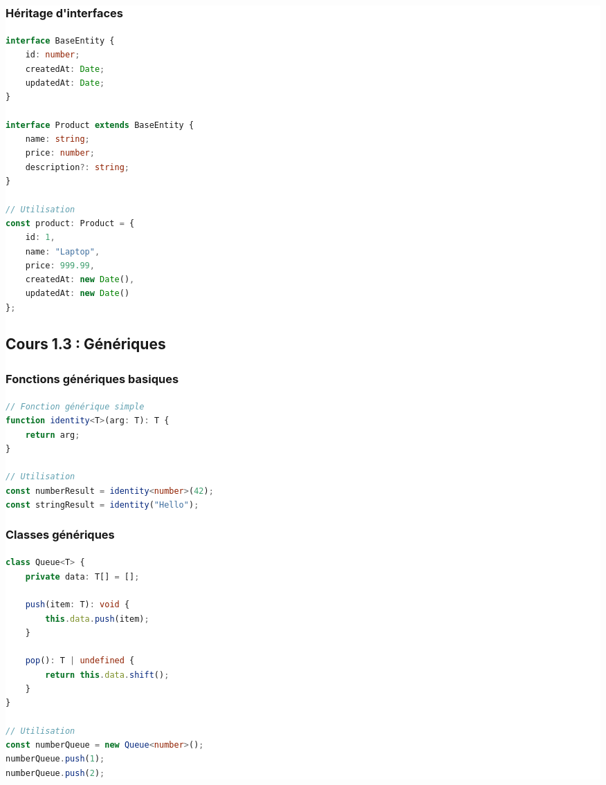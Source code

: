 ### Héritage d'interfaces
```typescript
interface BaseEntity {
    id: number;
    createdAt: Date;
    updatedAt: Date;
}

interface Product extends BaseEntity {
    name: string;
    price: number;
    description?: string;
}

// Utilisation
const product: Product = {
    id: 1,
    name: "Laptop",
    price: 999.99,
    createdAt: new Date(),
    updatedAt: new Date()
};
```

## Cours 1.3 : Génériques

### Fonctions génériques basiques
```typescript
// Fonction générique simple
function identity<T>(arg: T): T {
    return arg;
}

// Utilisation
const numberResult = identity<number>(42);
const stringResult = identity("Hello");
```

### Classes génériques
```typescript
class Queue<T> {
    private data: T[] = [];

    push(item: T): void {
        this.data.push(item);
    }

    pop(): T | undefined {
        return this.data.shift();
    }
}

// Utilisation
const numberQueue = new Queue<number>();
numberQueue.push(1);
numberQueue.push(2);
```

